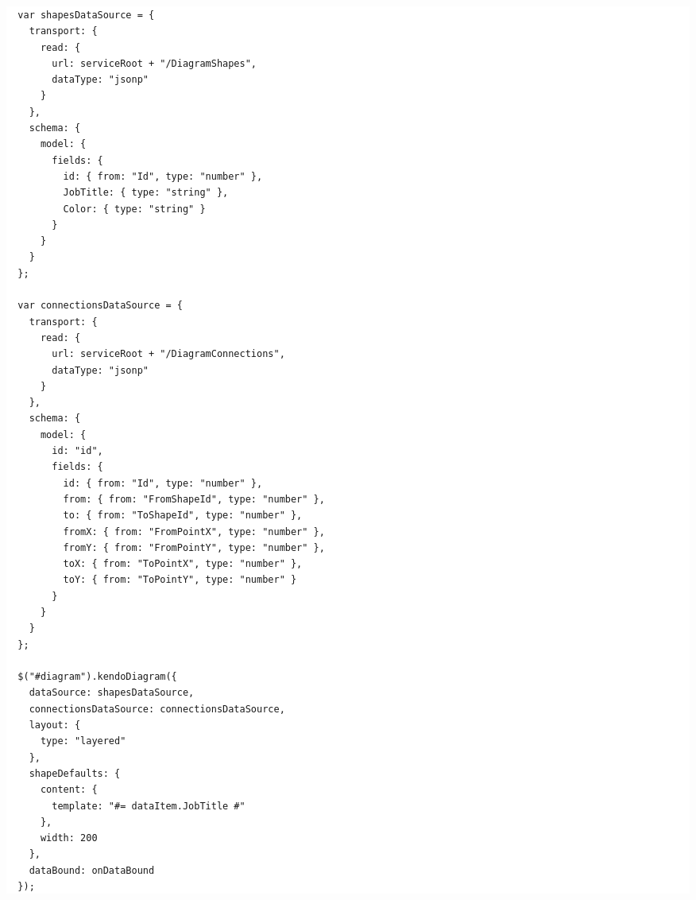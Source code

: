       var shapesDataSource = {
        transport: {
          read: {
            url: serviceRoot + "/DiagramShapes",
            dataType: "jsonp"
          }
        },
        schema: {
          model: {
            fields: {
              id: { from: "Id", type: "number" },
              JobTitle: { type: "string" },
              Color: { type: "string" }
            }
          }
        }
      };

      var connectionsDataSource = {
        transport: {
          read: {
            url: serviceRoot + "/DiagramConnections",
            dataType: "jsonp"
          }
        },
        schema: {
          model: {
            id: "id",
            fields: {
              id: { from: "Id", type: "number" },
              from: { from: "FromShapeId", type: "number" },
              to: { from: "ToShapeId", type: "number" },
              fromX: { from: "FromPointX", type: "number" },
              fromY: { from: "FromPointY", type: "number" },
              toX: { from: "ToPointX", type: "number" },
              toY: { from: "ToPointY", type: "number" }
            }
          }
        }
      };

      $("#diagram").kendoDiagram({
        dataSource: shapesDataSource,
        connectionsDataSource: connectionsDataSource,
        layout: {
          type: "layered"
        },
        shapeDefaults: {
          content: {
            template: "#= dataItem.JobTitle #"
          },
          width: 200
        },
        dataBound: onDataBound
      });
